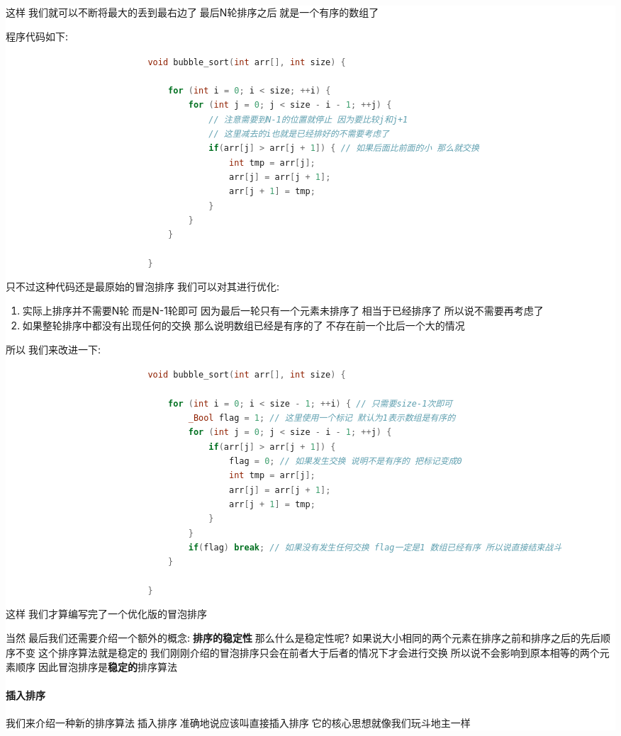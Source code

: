 这样 我们就可以不断将最大的丢到最右边了 最后N轮排序之后 就是一个有序的数组了

程序代码如下:

```c
                            void bubble_sort(int arr[], int size) {
                                
                                for (int i = 0; i < size; ++i) {
                                    for (int j = 0; j < size - i - 1; ++j) {
                                        // 注意需要到N-1的位置就停止 因为要比较j和j+1
                                        // 这里减去的i也就是已经排好的不需要考虑了
                                        if(arr[j] > arr[j + 1]) { // 如果后面比前面的小 那么就交换
                                            int tmp = arr[j];
                                            arr[j] = arr[j + 1];
                                            arr[j + 1] = tmp;
                                        }
                                    }
                                }
                                
                            }
```

只不过这种代码还是最原始的冒泡排序 我们可以对其进行优化:

1. 实际上排序并不需要N轮 而是N-1轮即可 因为最后一轮只有一个元素未排序了 相当于已经排序了 所以说不需要再考虑了
2. 如果整轮排序中都没有出现任何的交换 那么说明数组已经是有序的了 不存在前一个比后一个大的情况

所以 我们来改进一下:

```c
                            void bubble_sort(int arr[], int size) {
                                
                                for (int i = 0; i < size - 1; ++i) { // 只需要size-1次即可
                                    _Bool flag = 1; // 这里使用一个标记 默认为1表示数组是有序的
                                    for (int j = 0; j < size - i - 1; ++j) {
                                        if(arr[j] > arr[j + 1]) {
                                            flag = 0; // 如果发生交换 说明不是有序的 把标记变成0
                                            int tmp = arr[j];
                                            arr[j] = arr[j + 1];
                                            arr[j + 1] = tmp;
                                        }
                                    }
                                    if(flag) break; // 如果没有发生任何交换 flag一定是1 数组已经有序 所以说直接结束战斗
                                }
                                
                            }
```

这样 我们才算编写完了一个优化版的冒泡排序

当然 最后我们还需要介绍一个额外的概念: **排序的稳定性** 那么什么是稳定性呢? 如果说大小相同的两个元素在排序之前和排序之后的先后顺序不变 这个排序算法就是稳定的 我们刚刚介绍的冒泡排序只会在前者大于后者的情况下才会进行交换 所以说不会影响到原本相等的两个元素顺序 因此冒泡排序是**稳定的**排序算法

#### 插入排序

我们来介绍一种新的排序算法 插入排序 准确地说应该叫直接插入排序 它的核心思想就像我们玩斗地主一样
